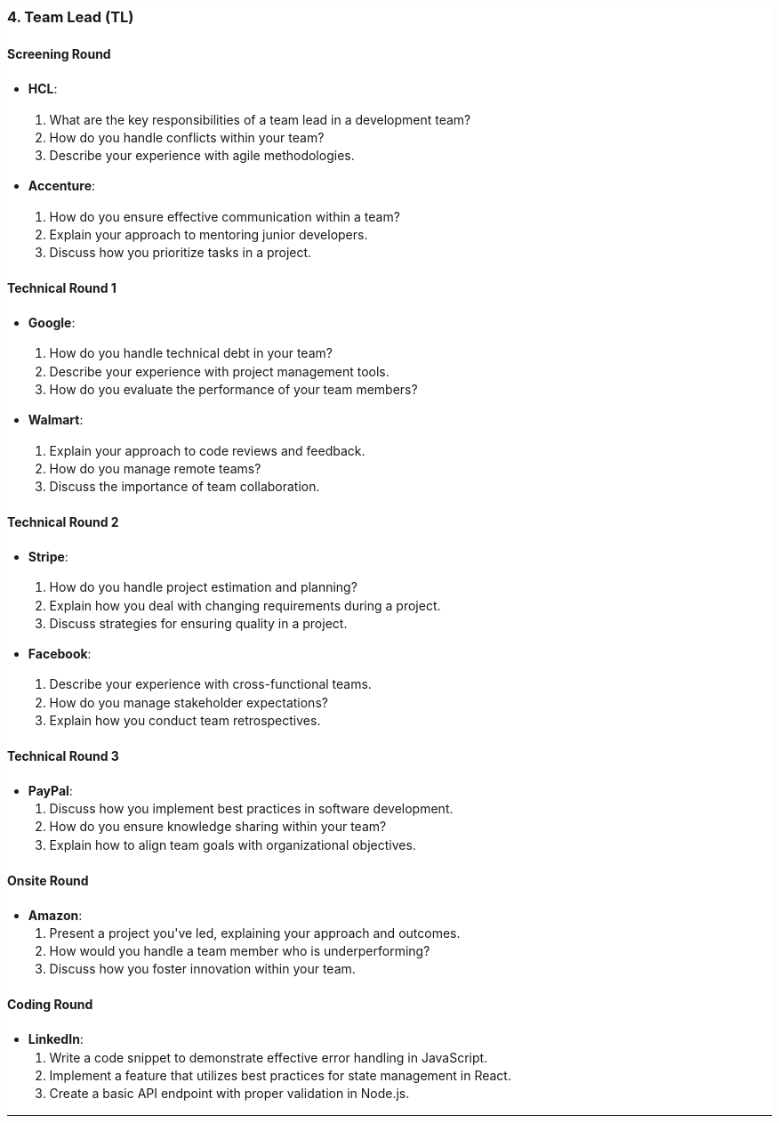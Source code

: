
### **4. Team Lead (TL)**

#### Screening Round
- **HCL**:
  1. What are the key responsibilities of a team lead in a development team?
  2. How do you handle conflicts within your team?
  3. Describe your experience with agile methodologies.

- **Accenture**:
  1. How do you ensure effective communication within a team?
  2. Explain your approach to mentoring junior developers.
  3. Discuss how you prioritize tasks in a project.

#### Technical Round 1
- **Google**:
  1. How do you handle technical debt in your team?
  2. Describe your experience with project management tools.
  3. How do you evaluate the performance of your team members?

- **Walmart**:
  1. Explain your approach to code reviews and feedback.
  2. How do you manage remote teams?
  3. Discuss the importance of team collaboration.

#### Technical Round 2
- **Stripe**:
  1. How do you handle project estimation and planning?
  2. Explain how you deal with changing requirements during a project.
  3. Discuss strategies for ensuring quality in a project.

- **Facebook**:
  1. Describe your experience with cross-functional teams.
  2. How do you manage stakeholder expectations?
  3. Explain how you conduct team retrospectives.

#### Technical Round 3
- **PayPal**:
  1. Discuss how you implement best practices in software development.
  2. How do you ensure knowledge sharing within your team?
  3. Explain how to align team goals with organizational objectives.

#### Onsite Round
- **Amazon**:
  1. Present a project you've led, explaining your approach and outcomes.
  2. How would you handle a team member who is underperforming?
  3. Discuss how you foster innovation within your team.

#### Coding Round
- **LinkedIn**:
  1. Write a code snippet to demonstrate effective error handling in JavaScript.
  2. Implement a feature that utilizes best practices for state management in React.
  3. Create a basic API endpoint with proper validation in Node.js.

---